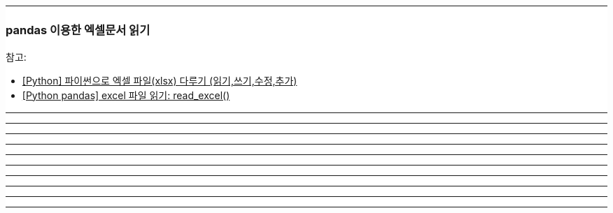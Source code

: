 
------------------------------------------------------------
### pandas 이용한 엑셀문서 읽기

참고: 
* [[Python] 파이썬으로 엑셀 파일(xlsx) 다루기 (읽기,쓰기,수정,추가)](https://devpouch.tistory.com/196)
* [[Python pandas] excel 파일 읽기: read_excel()](https://velog.io/@inhwa1025/Python-pandas%EB%A1%9C-exel-%ED%8C%8C%EC%9D%BC-%EC%9D%BD%EA%B8%B0)

------------------------------------------------------------



------------------------------------------------------------



------------------------------------------------------------




------------------------------------------------------------






------------------------------------------------------------



------------------------------------------------------------




------------------------------------------------------------



------------------------------------------------------------



------------------------------------------------------------




------------------------------------------------------------

